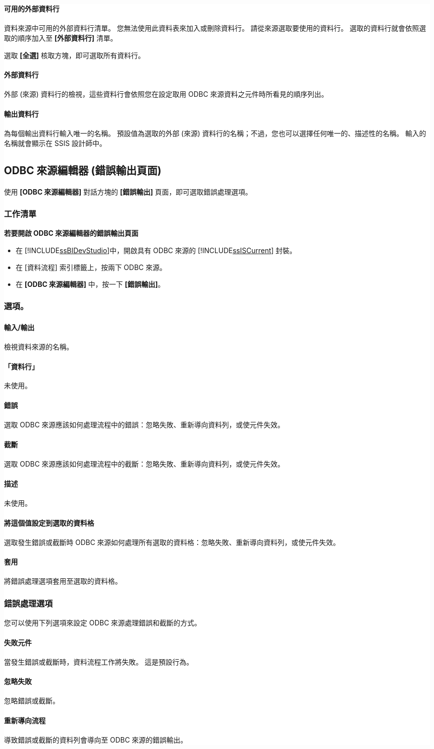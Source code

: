 #### <a name="available-external-columns"></a>可用的外部資料行  
 資料來源中可用的外部資料行清單。 您無法使用此資料表來加入或刪除資料行。 請從來源選取要使用的資料行。 選取的資料行就會依照選取的順序加入至 **[外部資料行]** 清單。  
  
 選取 **[全選]** 核取方塊，即可選取所有資料行。  
  
#### <a name="external-column"></a>外部資料行  
 外部 (來源) 資料行的檢視，這些資料行會依照您在設定取用 ODBC 來源資料之元件時所看見的順序列出。  
  
#### <a name="output-column"></a>輸出資料行  
 為每個輸出資料行輸入唯一的名稱。 預設值為選取的外部 (來源) 資料行的名稱；不過，您也可以選擇任何唯一的、描述性的名稱。 輸入的名稱就會顯示在 SSIS 設計師中。  
  
## <a name="odbc-source-editor-error-output-page"></a>ODBC 來源編輯器 (錯誤輸出頁面)
  使用 **[ODBC 來源編輯器]** 對話方塊的 **[錯誤輸出]** 頁面，即可選取錯誤處理選項。  
  
### <a name="task-list"></a>工作清單  
 **若要開啟 ODBC 來源編輯器的錯誤輸出頁面**  
  
-   在 [!INCLUDE[ssBIDevStudio](../../includes/ssbidevstudio-md.md)]中，開啟具有 ODBC 來源的 [!INCLUDE[ssISCurrent](../../includes/ssiscurrent-md.md)] 封裝。  
  
-   在 [資料流程] 索引標籤上，按兩下 ODBC 來源。  
  
-   在 **[ODBC 來源編輯器]** 中，按一下 **[錯誤輸出]**。  
  
### <a name="options"></a>選項。  
  
#### <a name="inputoutput"></a>輸入/輸出  
 檢視資料來源的名稱。  
  
#### <a name="column"></a>「資料行」  
 未使用。  
  
#### <a name="error"></a>錯誤  
 選取 ODBC 來源應該如何處理流程中的錯誤：忽略失敗、重新導向資料列，或使元件失效。  
  
#### <a name="truncation"></a>截斷  
 選取 ODBC 來源應該如何處理流程中的截斷：忽略失敗、重新導向資料列，或使元件失效。  
  
#### <a name="description"></a>描述  
 未使用。  
  
#### <a name="set-this-value-to-selected-cells"></a>將這個值設定到選取的資料格  
 選取發生錯誤或截斷時 ODBC 來源如何處理所有選取的資料格：忽略失敗、重新導向資料列，或使元件失效。  
  
#### <a name="apply"></a>套用  
 將錯誤處理選項套用至選取的資料格。  
  
### <a name="error-handling-options"></a>錯誤處理選項  
 您可以使用下列選項來設定 ODBC 來源處理錯誤和截斷的方式。  
  
#### <a name="fail-component"></a>失敗元件  
 當發生錯誤或截斷時，資料流程工作將失敗。 這是預設行為。  
  
#### <a name="ignore-failure"></a>忽略失敗  
 忽略錯誤或截斷。  
  
#### <a name="redirect-flow"></a>重新導向流程  
 導致錯誤或截斷的資料列會導向至 ODBC 來源的錯誤輸出。  
  
  
